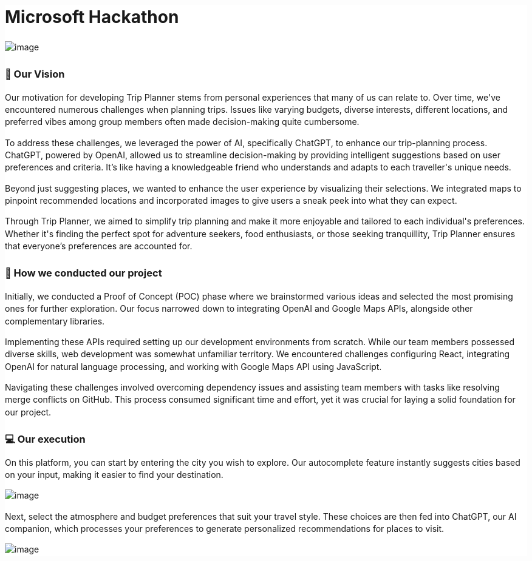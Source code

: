 # Microsoft Hackathon
![image](https://github.com/user-attachments/assets/19fa469d-0c1e-473e-ac7d-487ff858dd57)

### :crystal_ball: Our Vision

Our motivation for developing Trip Planner stems from personal experiences that many of us can relate to. Over time, we've encountered numerous challenges when planning trips. Issues like varying budgets, diverse interests, different locations, and preferred vibes among group members often made decision-making quite cumbersome.

To address these challenges, we leveraged the power of AI, specifically ChatGPT, to enhance our trip-planning process. ChatGPT, powered by OpenAI, allowed us to streamline decision-making by providing intelligent suggestions based on user preferences and criteria. It’s like having a knowledgeable friend who understands and adapts to each traveller's unique needs.

Beyond just suggesting places, we wanted to enhance the user experience by visualizing their selections. We integrated maps to pinpoint recommended locations and incorporated images to give users a sneak peek into what they can expect.

Through Trip Planner, we aimed to simplify trip planning and make it more enjoyable and tailored to each individual's preferences. 
Whether it's finding the perfect spot for adventure seekers, food enthusiasts, or those seeking tranquillity, Trip Planner ensures that everyone’s preferences are accounted for.

### :bookmark: How we conducted our project

Initially, we conducted a Proof of Concept (POC) phase where we brainstormed various ideas and selected the most promising ones for further exploration. Our focus narrowed down to integrating OpenAI and Google Maps APIs, alongside other complementary libraries.

Implementing these APIs required setting up our development environments from scratch. While our team members possessed diverse skills, web development was somewhat unfamiliar territory. We encountered challenges configuring React, integrating OpenAI for natural language processing, and working with Google Maps API using JavaScript.

Navigating these challenges involved overcoming dependency issues and assisting team members with tasks like resolving merge conflicts on GitHub. This process consumed significant time and effort, yet it was crucial for laying a solid foundation for our project.




### :computer: Our execution

On this platform, you can start by entering the city you wish to explore. Our autocomplete feature instantly suggests cities based on your input, making it easier to find your destination.

<img width="944" alt="image" src="https://github.com/user-attachments/assets/ac3bea10-f35d-455f-81f3-28d2d41c1a93">

Next, select the atmosphere and budget preferences that suit your travel style. These choices are then fed into ChatGPT, our AI companion, which processes your preferences to generate personalized recommendations for places to visit.

<img width="873" alt="image" src="https://github.com/user-attachments/assets/69ac3630-4f83-4a0d-a5eb-44bb0798441c">

